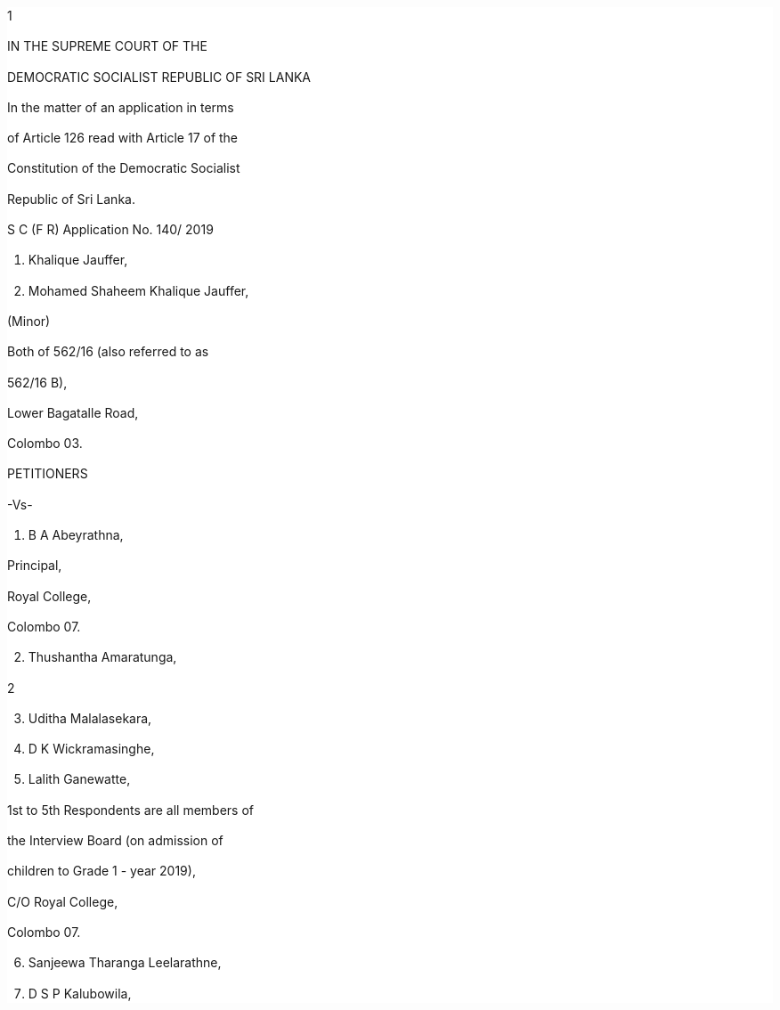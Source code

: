 1

IN THE SUPREME COURT OF THE

DEMOCRATIC SOCIALIST REPUBLIC OF SRI LANKA

In the matter of an application in terms

of Article 126 read with Article 17 of the

Constitution of the Democratic Socialist

Republic of Sri Lanka.

S C (F R) Application No. 140/ 2019

1. Khalique Jauffer,

2. Mohamed Shaheem Khalique Jauffer,

(Minor)

Both of 562/16 (also referred to as

562/16 B),

Lower Bagatalle Road,

Colombo 03.

PETITIONERS

-Vs-

1. B A Abeyrathna,

Principal,

Royal College,

Colombo 07.

2. Thushantha Amaratunga,

2

3. Uditha Malalasekara,

4. D K Wickramasinghe,

5. Lalith Ganewatte,

1st to 5th Respondents are all members of

the Interview Board (on admission of

children to Grade 1 - year 2019),

C/O Royal College,

Colombo 07.

6. Sanjeewa Tharanga Leelarathne,

7. D S P Kalubowila,
